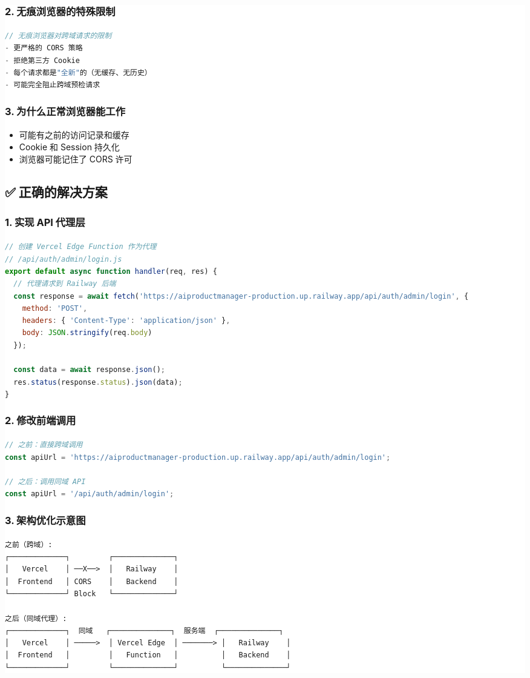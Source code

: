 ### 2. 无痕浏览器的特殊限制
```javascript
// 无痕浏览器对跨域请求的限制
- 更严格的 CORS 策略
- 拒绝第三方 Cookie
- 每个请求都是"全新"的（无缓存、无历史）
- 可能完全阻止跨域预检请求
```

### 3. 为什么正常浏览器能工作
- 可能有之前的访问记录和缓存
- Cookie 和 Session 持久化
- 浏览器可能记住了 CORS 许可

## ✅ 正确的解决方案

### 1. 实现 API 代理层
```javascript
// 创建 Vercel Edge Function 作为代理
// /api/auth/admin/login.js
export default async function handler(req, res) {
  // 代理请求到 Railway 后端
  const response = await fetch('https://aiproductmanager-production.up.railway.app/api/auth/admin/login', {
    method: 'POST',
    headers: { 'Content-Type': 'application/json' },
    body: JSON.stringify(req.body)
  });
  
  const data = await response.json();
  res.status(response.status).json(data);
}
```

### 2. 修改前端调用
```javascript
// 之前：直接跨域调用
const apiUrl = 'https://aiproductmanager-production.up.railway.app/api/auth/admin/login';

// 之后：调用同域 API
const apiUrl = '/api/auth/admin/login';
```

### 3. 架构优化示意图
```
之前（跨域）:
┌─────────────┐         ┌──────────────┐
│   Vercel    │ ──X──>  │   Railway    │
│  Frontend   │ CORS    │   Backend    │
└─────────────┘ Block   └──────────────┘

之后（同域代理）:
┌─────────────┐  同域   ┌──────────────┐  服务端  ┌──────────────┐
│   Vercel    │ ─────>  │ Vercel Edge  │ ───────> │   Railway    │
│  Frontend   │         │   Function   │          │   Backend    │
└─────────────┘         └──────────────┘          └──────────────┘
```
